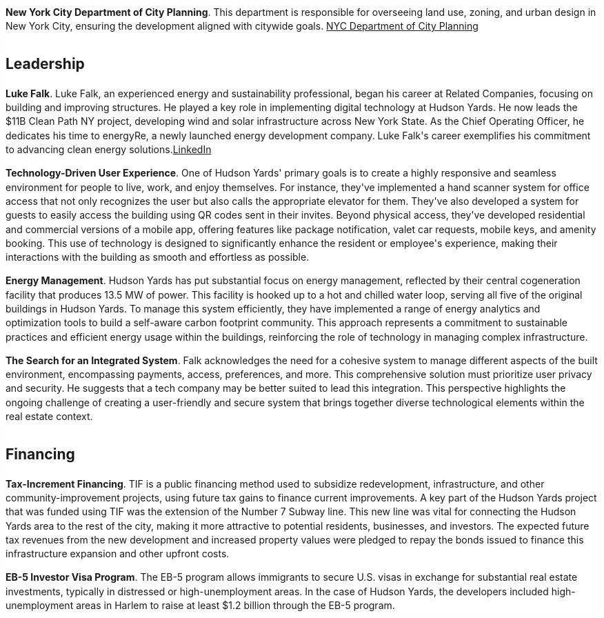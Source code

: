 **New York City Department of City Planning**.  This department is responsible for overseeing land use, zoning, and urban design in New York City, ensuring the development aligned with citywide goals. [NYC Department of City Planning](https://www.nyc.gov/site/planning/index.page)

## Leadership


**Luke Falk**. Luke Falk, an experienced energy and sustainability professional, began his career at Related Companies, focusing on building and improving structures. He played a key role in implementing digital technology at Hudson Yards. He now leads the $11B Clean Path NY project, developing wind and solar infrastructure across New York State. As the Chief Operating Officer, he dedicates his time to energyRe, a newly launched energy development company. Luke Falk's career exemplifies his commitment to advancing clean energy solutions.[LinkedIn](https://www.linkedin.com/in/luke-falk-49333530/)

**Technology-Driven User Experience**. One of Hudson Yards' primary goals is to create a highly responsive and seamless environment for people to live, work, and enjoy themselves. For instance, they've implemented a hand scanner system for office access that not only recognizes the user but also calls the appropriate elevator for them. They've also developed a system for guests to easily access the building using QR codes sent in their invites. Beyond physical access, they've developed residential and commercial versions of a mobile app, offering features like package notification, valet car requests, mobile keys, and amenity booking. This use of technology is designed to significantly enhance the resident or employee's experience, making their interactions with the building as smooth and effortless as possible.

**Energy Management**. Hudson Yards has put substantial focus on energy management, reflected by their central cogeneration facility that produces 13.5 MW of power. This facility is hooked up to a hot and chilled water loop, serving all five of the original buildings in Hudson Yards. To manage this system efficiently, they have implemented a range of energy analytics and optimization tools to build a self-aware carbon footprint community. This approach represents a commitment to sustainable practices and efficient energy usage within the buildings, reinforcing the role of technology in managing complex infrastructure.

**The Search for an Integrated System**. Falk acknowledges the need for a cohesive system to manage different aspects of the built environment, encompassing payments, access, preferences, and more. This comprehensive solution must prioritize user privacy and security. He suggests that a tech company may be better suited to lead this integration. This perspective highlights the ongoing challenge of creating a user-friendly and secure system that brings together diverse technological elements within the real estate context.


## Financing


**Tax-Increment Financing**. TIF is a public financing method used to subsidize redevelopment, infrastructure, and other community-improvement projects, using future tax gains to finance current improvements. A key part of the Hudson Yards project that was funded using TIF was the extension of the Number 7 Subway line. This new line was vital for connecting the Hudson Yards area to the rest of the city, making it more attractive to potential residents, businesses, and investors. The expected future tax revenues from the new development and increased property values were pledged to repay the bonds issued to finance this infrastructure expansion and other upfront costs.

**EB-5 Investor Visa Program**. The EB-5 program allows immigrants to secure U.S. visas in exchange for substantial real estate investments, typically in distressed or high-unemployment areas. In the case of Hudson Yards, the developers included high-unemployment areas in Harlem to raise at least $1.2 billion through the EB-5 program.
